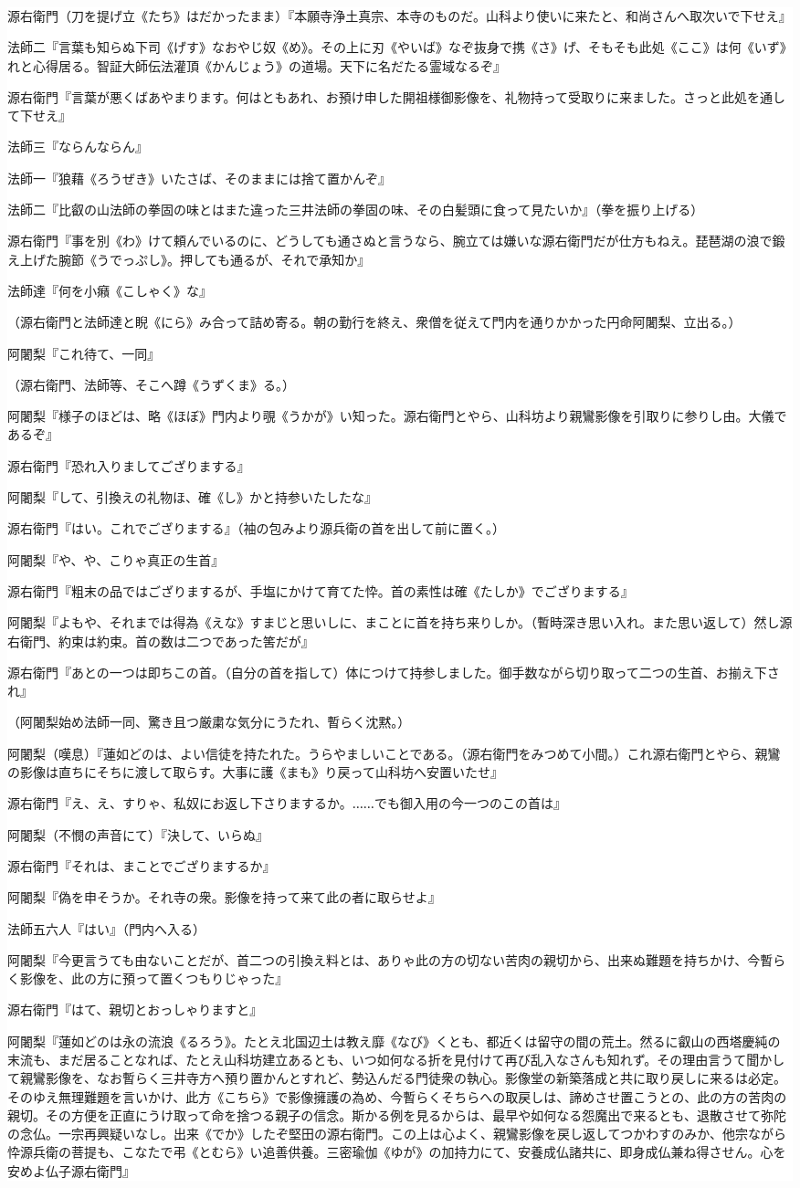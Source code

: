 源右衛門（刀を提げ立《たち》はだかったまま）『本願寺浄土真宗、本寺のものだ。山科より使いに来たと、和尚さんへ取次いで下せえ』

法師二『言葉も知らぬ下司《げす》なおやじ奴《め》。その上に刃《やいば》なぞ抜身で携《さ》げ、そもそも此処《ここ》は何《いず》れと心得居る。智証大師伝法灌頂《かんじょう》の道場。天下に名だたる霊域なるぞ』

源右衛門『言葉が悪くばあやまります。何はともあれ、お預け申した開祖様御影像を、礼物持って受取りに来ました。さっと此処を通して下せえ』

法師三『ならんならん』

法師一『狼藉《ろうぜき》いたさば、そのままには捨て置かんぞ』

法師二『比叡の山法師の拳固の味とはまた違った三井法師の拳固の味、その白髪頭に食って見たいか』（拳を振り上げる）

源右衛門『事を別《わ》けて頼んでいるのに、どうしても通さぬと言うなら、腕立ては嫌いな源右衛門だが仕方もねえ。琵琶湖の浪で鍛え上げた腕節《うでっぷし》。押しても通るが、それで承知か』

法師達『何を小癪《こしゃく》な』


（源右衛門と法師達と睨《にら》み合って詰め寄る。朝の勤行を終え、衆僧を従えて門内を通りかかった円命阿闍梨、立出る。）



阿闍梨『これ待て、一同』


（源右衛門、法師等、そこへ蹲《うずくま》る。）



阿闍梨『様子のほどは、略《ほぼ》門内より覗《うかが》い知った。源右衛門とやら、山科坊より親鸞影像を引取りに参りし由。大儀であるぞ』

源右衛門『恐れ入りましてござりまする』

阿闍梨『して、引換えの礼物ほ、確《し》かと持参いたしたな』

源右衛門『はい。これでござりまする』（袖の包みより源兵衛の首を出して前に置く。）

阿闍梨『や、や、こりゃ真正の生首』

源右衛門『粗末の品ではござりまするが、手塩にかけて育てた忰。首の素性は確《たしか》でござりまする』

阿闍梨『よもや、それまでは得為《えな》すまじと思いしに、まことに首を持ち来りしか。（暫時深き思い入れ。また思い返して）然し源右衛門、約束は約束。首の数は二つであった筈だが』

源右衛門『あとの一つは即ちこの首。（自分の首を指して）体につけて持参しました。御手数ながら切り取って二つの生首、お揃え下され』


（阿闍梨始め法師一同、驚き且つ厳粛な気分にうたれ、暫らく沈黙。）



阿闍梨（嘆息）『蓮如どのは、よい信徒を持たれた。うらやましいことである。（源右衛門をみつめて小間。）これ源右衛門とやら、親鸞の影像は直ちにそちに渡して取らす。大事に護《まも》り戻って山科坊へ安置いたせ』

源右衛門『え、え、すりゃ、私奴にお返し下さりまするか。……でも御入用の今一つのこの首は』

阿闍梨（不憫の声音にて）『決して、いらぬ』

源右衛門『それは、まことでござりまするか』

阿闍梨『偽を申そうか。それ寺の衆。影像を持って来て此の者に取らせよ』

法師五六人『はい』（門内へ入る）

阿闍梨『今更言うても由ないことだが、首二つの引換え料とは、ありゃ此の方の切ない苦肉の親切から、出来ぬ難題を持ちかけ、今暫らく影像を、此の方に預って置くつもりじゃった』

源右衛門『はて、親切とおっしゃりますと』

阿闍梨『蓮如どのは永の流浪《るろう》。たとえ北国辺土は教え靡《なび》くとも、都近くは留守の間の荒土。然るに叡山の西塔慶純の末流も、まだ居ることなれば、たとえ山科坊建立あるとも、いつ如何なる折を見付けて再び乱入なさんも知れず。その理由言うて聞かして親鸞影像を、なお暫らく三井寺方へ預り置かんとすれど、勢込んだる門徒衆の執心。影像堂の新築落成と共に取り戻しに来るは必定。そのゆえ無理難題を言いかけ、此方《こちら》で影像擁護の為め、今暫らくそちらへの取戻しは、諦めさせ置こうとの、此の方の苦肉の親切。その方便を正直にうけ取って命を捨つる親子の信念。斯かる例を見るからは、最早や如何なる怨魔出で来るとも、退散させて弥陀の念仏。一宗再興疑いなし。出来《でか》したぞ堅田の源右衛門。この上は心よく、親鸞影像を戻し返してつかわすのみか、他宗ながら忰源兵衛の菩提も、こなたで弔《とむら》い追善供養。三密瑜伽《ゆが》の加持力にて、安養成仏諸共に、即身成仏兼ね得させん。心を安めよ仏子源右衛門』
